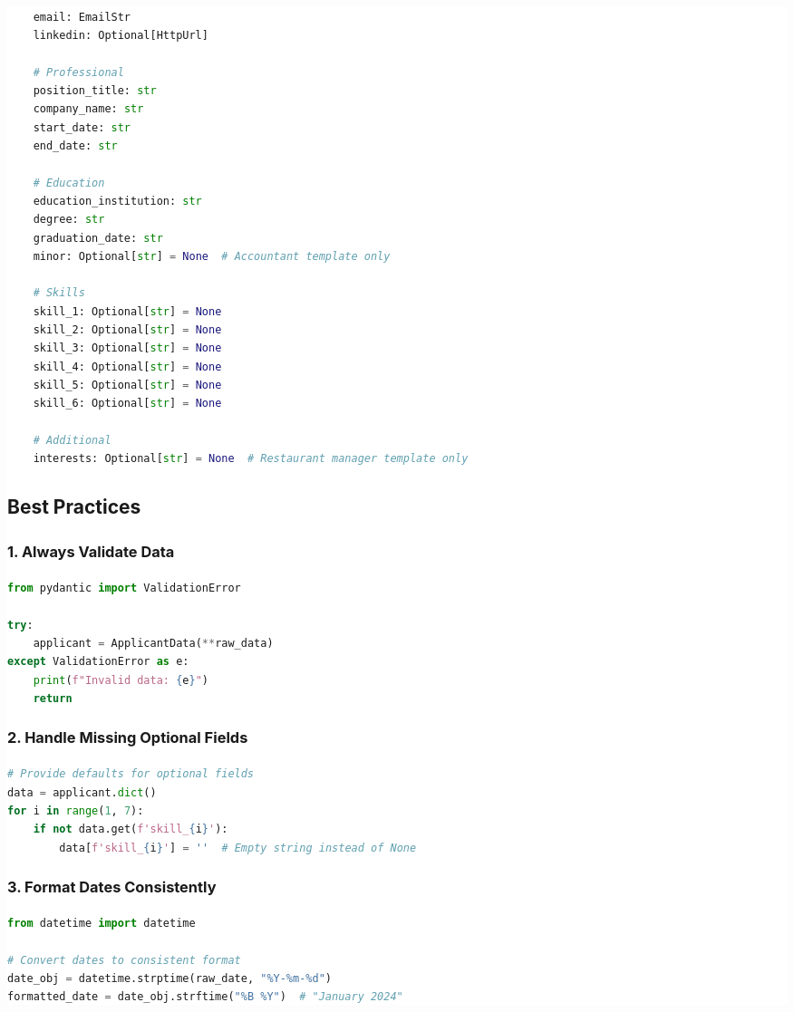 ```python
    email: EmailStr
    linkedin: Optional[HttpUrl]

    # Professional
    position_title: str
    company_name: str
    start_date: str
    end_date: str

    # Education
    education_institution: str
    degree: str
    graduation_date: str
    minor: Optional[str] = None  # Accountant template only

    # Skills
    skill_1: Optional[str] = None
    skill_2: Optional[str] = None
    skill_3: Optional[str] = None
    skill_4: Optional[str] = None
    skill_5: Optional[str] = None
    skill_6: Optional[str] = None

    # Additional
    interests: Optional[str] = None  # Restaurant manager template only
```

## Best Practices

### 1. Always Validate Data
```python
from pydantic import ValidationError

try:
    applicant = ApplicantData(**raw_data)
except ValidationError as e:
    print(f"Invalid data: {e}")
    return
```

### 2. Handle Missing Optional Fields
```python
# Provide defaults for optional fields
data = applicant.dict()
for i in range(1, 7):
    if not data.get(f'skill_{i}'):
        data[f'skill_{i}'] = ''  # Empty string instead of None
```

### 3. Format Dates Consistently
```python
from datetime import datetime

# Convert dates to consistent format
date_obj = datetime.strptime(raw_date, "%Y-%m-%d")
formatted_date = date_obj.strftime("%B %Y")  # "January 2024"
```
